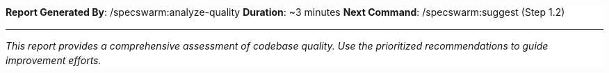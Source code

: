 
**Report Generated By**: /specswarm:analyze-quality
**Duration**: ~3 minutes
**Next Command**: /specswarm:suggest (Step 1.2)

---

*This report provides a comprehensive assessment of codebase quality. Use the prioritized recommendations to guide improvement efforts.*
